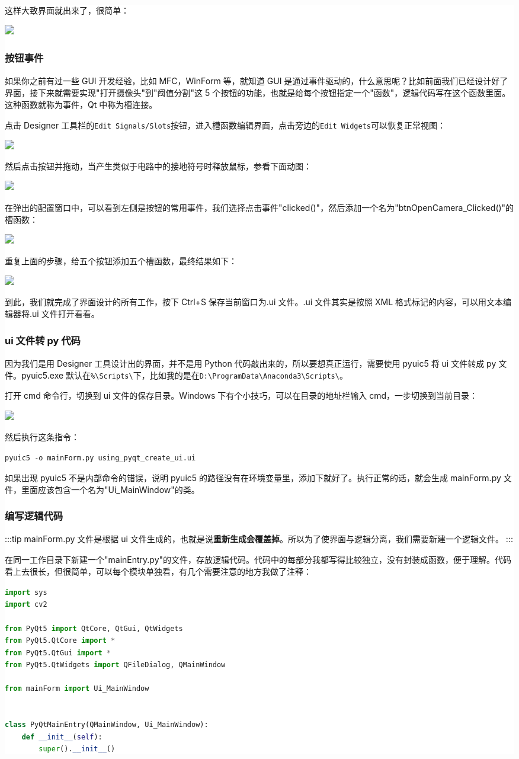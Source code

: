 这样大致界面就出来了，很简单：

![](http://cos.codec.wang/cv2_pyqt5_main_ui_word.jpg)

### 按钮事件

如果你之前有过一些 GUI 开发经验，比如 MFC，WinForm 等，就知道 GUI 是通过事件驱动的，什么意思呢？比如前面我们已经设计好了界面，接下来就需要实现"打开摄像头"到"阈值分割"这 5 个按钮的功能，也就是给每个按钮指定一个"函数"，逻辑代码写在这个函数里面。这种函数就称为事件，Qt 中称为槽连接。

点击 Designer 工具栏的`Edit Signals/Slots`按钮，进入槽函数编辑界面，点击旁边的`Edit Widgets`可以恢复正常视图：

![](http://cos.codec.wang/cv2_pyqt5_designer_edit_singals_slots.jpg)

然后点击按钮并拖动，当产生类似于电路中的接地符号时释放鼠标，参看下面动图：

![](http://cos.codec.wang/cv2_pyqt5_how_to_create_slots.gif)

在弹出的配置窗口中，可以看到左侧是按钮的常用事件，我们选择点击事件"clicked()"，然后添加一个名为"btnOpenCamera_Clicked()"的槽函数：

![](http://cos.codec.wang/cv2_pyqt5_how_to_create_slots2.gif)

重复上面的步骤，给五个按钮添加五个槽函数，最终结果如下：

![](http://cos.codec.wang/cv2_pyqt5_main_click_event.jpg)

到此，我们就完成了界面设计的所有工作，按下 Ctrl+S 保存当前窗口为.ui 文件。.ui 文件其实是按照 XML 格式标记的内容，可以用文本编辑器将.ui 文件打开看看。

### ui 文件转 py 代码

因为我们是用 Designer 工具设计出的界面，并不是用 Python 代码敲出来的，所以要想真正运行，需要使用 pyuic5 将 ui 文件转成 py 文件。pyuic5.exe 默认在`%\Scripts\`下，比如我的是在`D:\ProgramData\Anaconda3\Scripts\`。

打开 cmd 命令行，切换到 ui 文件的保存目录。Windows 下有个小技巧，可以在目录的地址栏输入 cmd，一步切换到当前目录：

![](http://cos.codec.wang/cv2_pyqt5_pyuic_quick_cmd.gif)

然后执行这条指令：

```python
pyuic5 -o mainForm.py using_pyqt_create_ui.ui
```

如果出现 pyuic5 不是内部命令的错误，说明 pyuic5 的路径没有在环境变量里，添加下就好了。执行正常的话，就会生成 mainForm.py 文件，里面应该包含一个名为"Ui_MainWindow"的类。

### 编写逻辑代码

:::tip
mainForm.py 文件是根据 ui 文件生成的，也就是说**重新生成会覆盖掉**。所以为了使界面与逻辑分离，我们需要新建一个逻辑文件。
:::

在同一工作目录下新建一个"mainEntry.py"的文件，存放逻辑代码。代码中的每部分我都写得比较独立，没有封装成函数，便于理解。代码看上去很长，但很简单，可以每个模块单独看，有几个需要注意的地方我做了注释：

```python
import sys
import cv2

from PyQt5 import QtCore, QtGui, QtWidgets
from PyQt5.QtCore import *
from PyQt5.QtGui import *
from PyQt5.QtWidgets import QFileDialog, QMainWindow

from mainForm import Ui_MainWindow


class PyQtMainEntry(QMainWindow, Ui_MainWindow):
    def __init__(self):
        super().__init__()
```